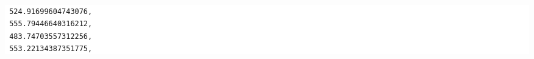      524.91699604743076,
     555.79446640316212,
     483.74703557312256,
     553.22134387351775,
